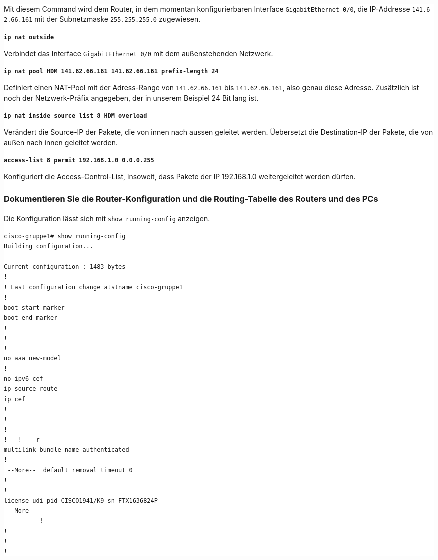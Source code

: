 Mit diesem Command wird dem Router, in dem momentan konfigurierbaren Interface `GigabitEthernet 0/0`, die IP-Addresse `141.62.66.161` mit der Subnetzmaske `255.255.255.0` zugewiesen.

**`ip nat outside`**

Verbindet das Interface `GigabitEthernet 0/0` mit dem außenstehenden Netzwerk.

**`ip nat pool HDM 141.62.66.161 141.62.66.161 prefix-length 24`**

Definiert einen NAT-Pool mit der Adress-Range von `141.62.66.161` bis `141.62.66.161`, also genau diese Adresse. Zusätzlich ist noch der Netzwerk-Präfix angegeben, der in unserem Beispiel 24 Bit lang ist.

**`ip nat inside source list 8 HDM overload`**

Verändert die Source-IP der Pakete, die von innen nach aussen geleitet werden.
Üebersetzt die Destination-IP der Pakete, die von außen nach innen geleitet werden.

**`access-list 8 permit 192.168.1.0 0.0.0.255`**

Konfiguriert die Access-Control-List, insoweit, dass Pakete der IP 192.168.1.0 weitergeleitet werden dürfen.

### Dokumentieren Sie die Router-Konfiguration und die Routing-Tabelle des Routers und des PCs

Die Konfiguration lässt sich mit `show running-config` anzeigen.

```shell
cisco-gruppe1# show running-config
Building configuration...

Current configuration : 1483 bytes
!
! Last configuration change atstname cisco-gruppe1
!
boot-start-marker
boot-end-marker
!
!
!
no aaa new-model
!
no ipv6 cef
ip source-route
ip cef
!
!
!                                                                                                                                                                                                                                                                                                                                                                                                                                                                                                                                                                                                                                                      !   !    r
multilink bundle-name authenticated
!
 --More--  default removal timeout 0
!
!
license udi pid CISCO1941/K9 sn FTX1636824P
 --More--
          !
!
!
!
```